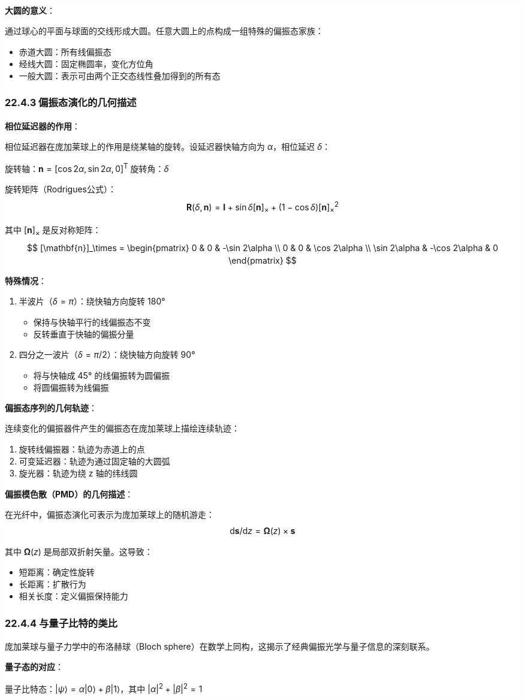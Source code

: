 **大圆的意义**：

通过球心的平面与球面的交线形成大圆。任意大圆上的点构成一组特殊的偏振态家族：
- 赤道大圆：所有线偏振态
- 经线大圆：固定椭圆率，变化方位角
- 一般大圆：表示可由两个正交态线性叠加得到的所有态

### 22.4.3 偏振态演化的几何描述

**相位延迟器的作用**：

相位延迟器在庞加莱球上的作用是绕某轴的旋转。设延迟器快轴方向为 $\alpha$，相位延迟 $\delta$：

旋转轴：$\mathbf{n} = [\cos 2\alpha, \sin 2\alpha, 0]^\mathrm{T}$
旋转角：$\delta$

旋转矩阵（Rodrigues公式）：
$$ \mathbf{R}(\delta,\mathbf{n}) = \mathbf{I} + \sin \delta [\mathbf{n}]_\times + (1-\cos \delta)[\mathbf{n}]_\times^2 $$

其中 $[\mathbf{n}]_\times$ 是反对称矩阵：
$$ [\mathbf{n}]_\times = \begin{pmatrix} 0 & 0 & -\sin 2\alpha \\ 0 & 0 & \cos 2\alpha \\ \sin 2\alpha & -\cos 2\alpha & 0 \end{pmatrix} $$

**特殊情况**：

1. 半波片（$\delta = \pi$）：绕快轴方向旋转 180°
   - 保持与快轴平行的线偏振态不变
   - 反转垂直于快轴的偏振分量

2. 四分之一波片（$\delta = \pi/2$）：绕快轴方向旋转 90°
   - 将与快轴成 45° 的线偏振转为圆偏振
   - 将圆偏振转为线偏振

**偏振态序列的几何轨迹**：

连续变化的偏振器件产生的偏振态在庞加莱球上描绘连续轨迹：

1. 旋转线偏振器：轨迹为赤道上的点
2. 可变延迟器：轨迹为通过固定轴的大圆弧
3. 旋光器：轨迹为绕 z 轴的纬线圆

**偏振模色散（PMD）的几何描述**：

在光纤中，偏振态演化可表示为庞加莱球上的随机游走：
$$ \mathrm{d}\mathbf{s}/\mathrm{d}z = \mathbf{\Omega}(z) \times \mathbf{s} $$

其中 $\mathbf{\Omega}(z)$ 是局部双折射矢量。这导致：
- 短距离：确定性旋转
- 长距离：扩散行为
- 相关长度：定义偏振保持能力

### 22.4.4 与量子比特的类比

庞加莱球与量子力学中的布洛赫球（Bloch sphere）在数学上同构，这揭示了经典偏振光学与量子信息的深刻联系。

**量子态的对应**：

量子比特态：$|\psi\rangle = \alpha|0\rangle + \beta|1\rangle$，其中 $|\alpha|^2 + |\beta|^2 = 1$
